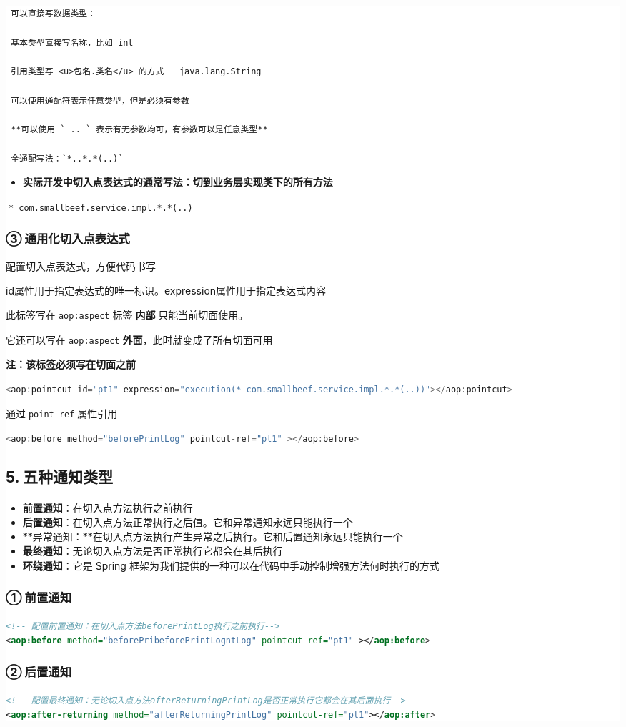      可以直接写数据类型：

     基本类型直接写名称，比如 int

     引用类型写 <u>包名.类名</u> 的方式   java.lang.String

     可以使用通配符表示任意类型，但是必须有参数

     **可以使用 ` .. ` 表示有无参数均可，有参数可以是任意类型**

     全通配写法：`*..*.*(..)`

- **实际开发中切入点表达式的通常写法：切到业务层实现类下的所有方法**

​		`* com.smallbeef.service.impl.*.*(..)`

### ③ 通用化切入点表达式

配置切入点表达式，方便代码书写

id属性用于指定表达式的唯一标识。expression属性用于指定表达式内容

此标签写在 `aop:aspect` 标签 **内部** 只能当前切面使用。

它还可以写在 `aop:aspect` **外面**，此时就变成了所有切面可用

**注：该标签必须写在切面之前**

```java
<aop:pointcut id="pt1" expression="execution(* com.smallbeef.service.impl.*.*(..))"></aop:pointcut>
```

通过 `point-ref` 属性引用

```java
<aop:before method="beforePrintLog" pointcut-ref="pt1" ></aop:before>
```

## 5. 五种通知类型

- **前置通知**：在切入点方法执行之前执行
- **后置通知**：在切入点方法正常执行之后值。它和异常通知永远只能执行一个
- **异常通知：**在切入点方法执行产生异常之后执行。它和后置通知永远只能执行一个
- **最终通知**：无论切入点方法是否正常执行它都会在其后执行
- **环绕通知**：它是 Spring 框架为我们提供的一种可以在代码中手动控制增强方法何时执行的方式

### ① 前置通知

```xml
<!-- 配置前置通知：在切入点方法beforePrintLog执行之前执行-->
<aop:before method="beforePribeforePrintLogntLog" pointcut-ref="pt1" ></aop:before>
```

### ② 后置通知

```xml
<!-- 配置最终通知：无论切入点方法afterReturningPrintLog是否正常执行它都会在其后面执行-->
<aop:after-returning method="afterReturningPrintLog" pointcut-ref="pt1"></aop:after>
```
